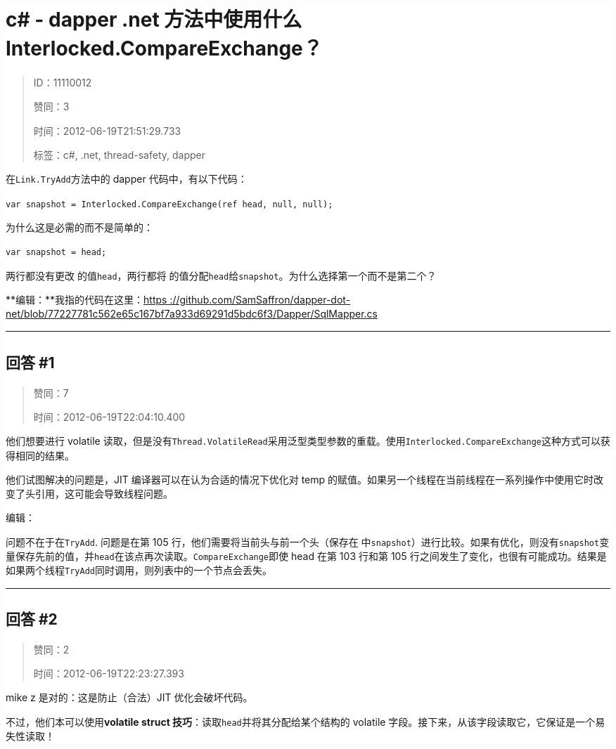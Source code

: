 # c# - dapper .net 方法中使用什么 Interlocked.CompareExchange？

> ID：11110012
> 
> 赞同：3
> 
> 时间：2012-06-19T21:51:29.733
> 
> 标签：c#, .net, thread-safety, dapper

在`Link.TryAdd`方法中的 dapper 代码中，有以下代码：

```
var snapshot = Interlocked.CompareExchange(ref head, null, null); 
```

为什么这是必需的而不是简单的：

```
var snapshot = head; 
```

两行都没有更改 的值`head`，两行都将 的值分配`head`给`snapshot`。为什么选择第一个而不是第二个？

**编辑：**我指的代码在这里：[https ://github.com/SamSaffron/dapper-dot-net/blob/77227781c562e65c167bf7a933d69291d5bdc6f3/Dapper/SqlMapper.cs](https://github.com/SamSaffron/dapper-dot-net/blob/77227781c562e65c167bf7a933d69291d5bdc6f3/Dapper/SqlMapper.cs)

* * *

## 回答 #1

> 赞同：7
> 
> 时间：2012-06-19T22:04:10.400

他们想要进行 volatile 读取，但是没有`Thread.VolatileRead`采用泛型类型参数的重载。使用`Interlocked.CompareExchange`这种方式可以获得相同的结果。

他们试图解决的问题是，JIT 编译器可以在认为合适的情况下优化对 temp 的赋值。如果另一个线程在当前线程在一系列操作中使用它时改变了头引用，这可能会导致线程问题。

编辑：

问题不在于在`TryAdd`. 问题是在第 105 行，他们需要将当前头与前一个头（保存在 中`snapshot`）进行比较。如果有优化，则没有`snapshot`变量保存先前的值，并`head`在该点再次读取。`CompareExchange`即使 head 在第 103 行和第 105 行之间发生了变化，也很有可能成功。结果是如果两个线程`TryAdd`同时调用，则列表中的一个节点会丢失。

* * *

## 回答 #2

> 赞同：2
> 
> 时间：2012-06-19T22:23:27.393

mike z 是对的：这是防止（合法）JIT 优化会破坏代码。

不过，他们本可以使用**volatile struct 技巧**：读取`head`并将其分配给某个结构的 volatile 字段。接下来，从该字段读取它，它保证是一个易失性读取！

